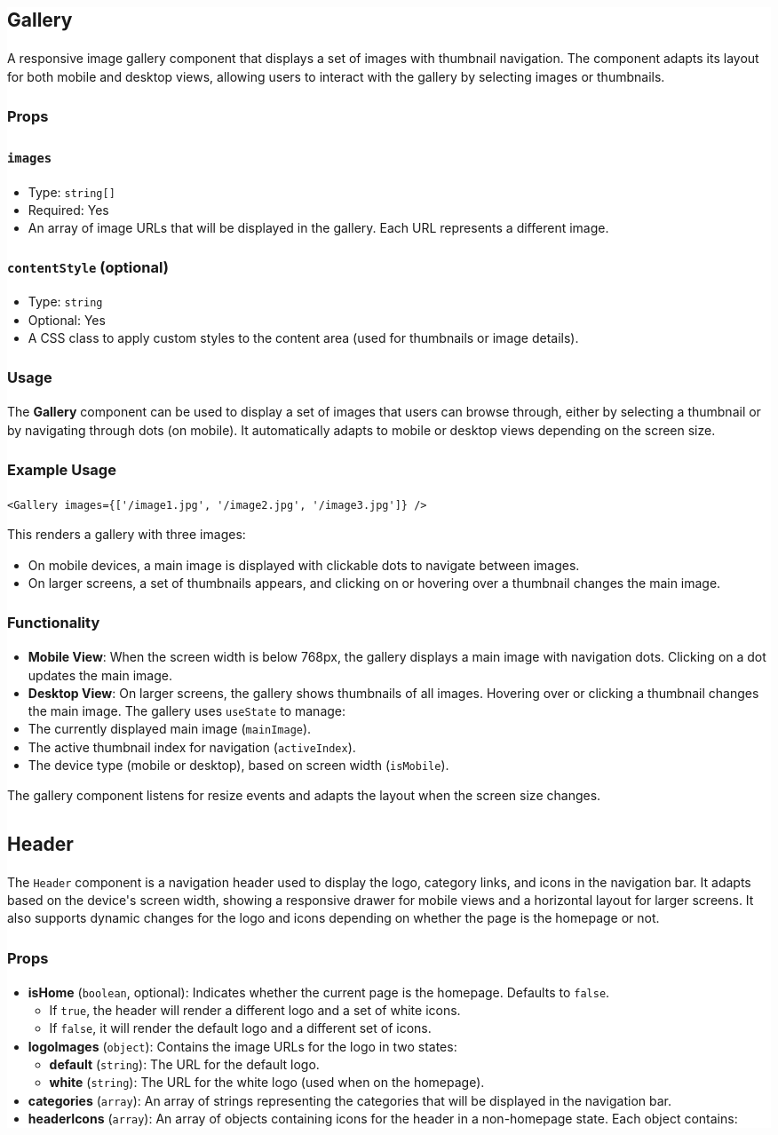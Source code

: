 ## Gallery
A responsive image gallery component that displays a set of images with thumbnail navigation.
The component adapts its layout for both mobile and desktop views, allowing users to interact
with the gallery by selecting images or thumbnails.
### Props
### `images`
- Type: `string[]`
- Required: Yes
- An array of image URLs that will be displayed in the gallery. Each URL represents a different image.

### `contentStyle` (optional)
- Type: `string`
- Optional: Yes
- A CSS class to apply custom styles to the content area (used for thumbnails or image details).

### Usage
The **Gallery** component can be used to display a set of images that users can browse through, either by selecting a thumbnail
or by navigating through dots (on mobile). It automatically adapts to mobile or desktop views depending on the screen size.
### Example Usage
```tsx
<Gallery images={['/image1.jpg', '/image2.jpg', '/image3.jpg']} />
```

This renders a gallery with three images:
- On mobile devices, a main image is displayed with clickable dots to navigate between images.
- On larger screens, a set of thumbnails appears, and clicking on or hovering over a thumbnail changes the main image.
### Functionality
- **Mobile View**: When the screen width is below 768px, the gallery displays a main image with navigation dots. Clicking on a dot updates the main image.
- **Desktop View**: On larger screens, the gallery shows thumbnails of all images. Hovering over or clicking a thumbnail changes the main image.
The gallery uses `useState` to manage:
- The currently displayed main image (`mainImage`).
- The active thumbnail index for navigation (`activeIndex`).
- The device type (mobile or desktop), based on screen width (`isMobile`).

The gallery component listens for resize events and adapts the layout when the screen size changes.

## Header
The `Header` component is a navigation header used to display the logo, category links, and icons in the navigation bar. It adapts based on the device's screen width, showing a responsive drawer for mobile views and a horizontal layout for larger screens. It also supports dynamic changes for the logo and icons depending on whether the page is the homepage or not.
### Props
- **isHome** (`boolean`, optional): Indicates whether the current page is the homepage. Defaults to `false`.
  - If `true`, the header will render a different logo and a set of white icons.
  - If `false`, it will render the default logo and a different set of icons.
- **logoImages** (`object`): Contains the image URLs for the logo in two states:
  - **default** (`string`): The URL for the default logo.
  - **white** (`string`): The URL for the white logo (used when on the homepage).
- **categories** (`array`): An array of strings representing the categories that will be displayed in the navigation bar.
- **headerIcons** (`array`): An array of objects containing icons for the header in a non-homepage state. Each object contains: